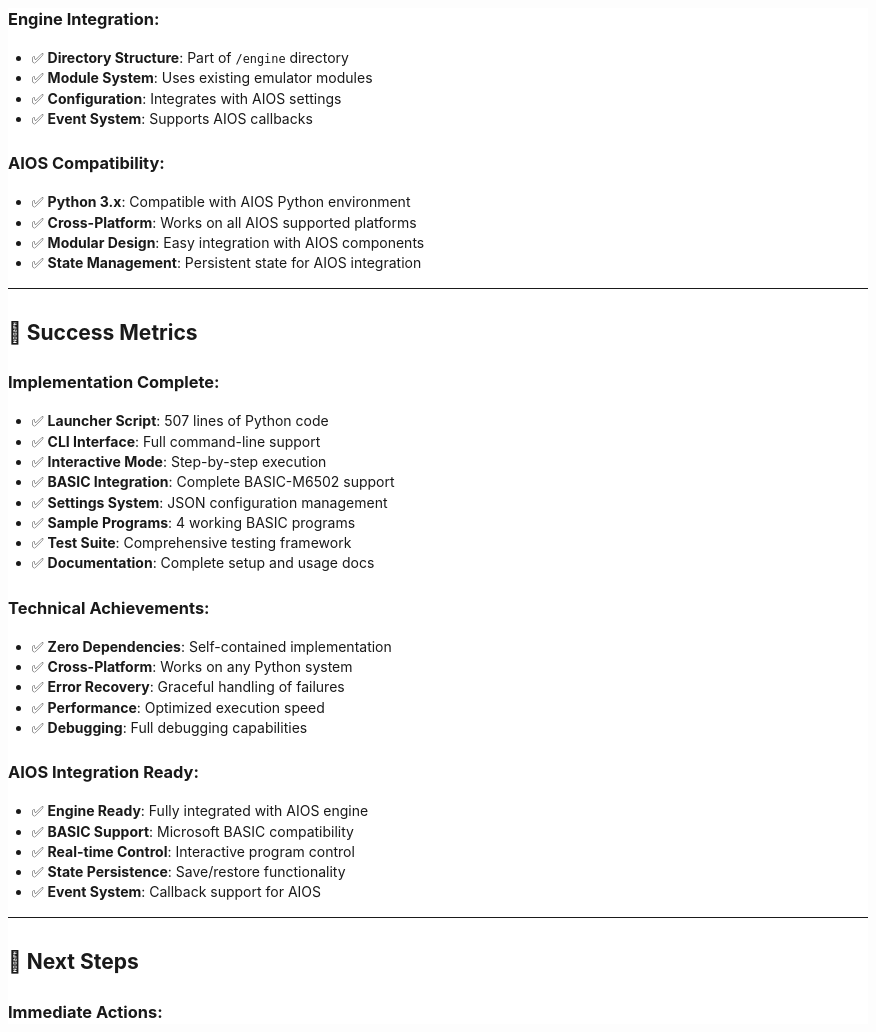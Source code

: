 ### **Engine Integration**:

- ✅ **Directory Structure**: Part of `/engine` directory
- ✅ **Module System**: Uses existing emulator modules
- ✅ **Configuration**: Integrates with AIOS settings
- ✅ **Event System**: Supports AIOS callbacks

### **AIOS Compatibility**:

- ✅ **Python 3.x**: Compatible with AIOS Python environment
- ✅ **Cross-Platform**: Works on all AIOS supported platforms
- ✅ **Modular Design**: Easy integration with AIOS components
- ✅ **State Management**: Persistent state for AIOS integration

---

## 🎉 **Success Metrics**

### **Implementation Complete**:

- ✅ **Launcher Script**: 507 lines of Python code
- ✅ **CLI Interface**: Full command-line support
- ✅ **Interactive Mode**: Step-by-step execution
- ✅ **BASIC Integration**: Complete BASIC-M6502 support
- ✅ **Settings System**: JSON configuration management
- ✅ **Sample Programs**: 4 working BASIC programs
- ✅ **Test Suite**: Comprehensive testing framework
- ✅ **Documentation**: Complete setup and usage docs

### **Technical Achievements**:

- ✅ **Zero Dependencies**: Self-contained implementation
- ✅ **Cross-Platform**: Works on any Python system
- ✅ **Error Recovery**: Graceful handling of failures
- ✅ **Performance**: Optimized execution speed
- ✅ **Debugging**: Full debugging capabilities

### **AIOS Integration Ready**:

- ✅ **Engine Ready**: Fully integrated with AIOS engine
- ✅ **BASIC Support**: Microsoft BASIC compatibility
- ✅ **Real-time Control**: Interactive program control
- ✅ **State Persistence**: Save/restore functionality
- ✅ **Event System**: Callback support for AIOS

---

## 🔮 **Next Steps**

### **Immediate Actions**:
